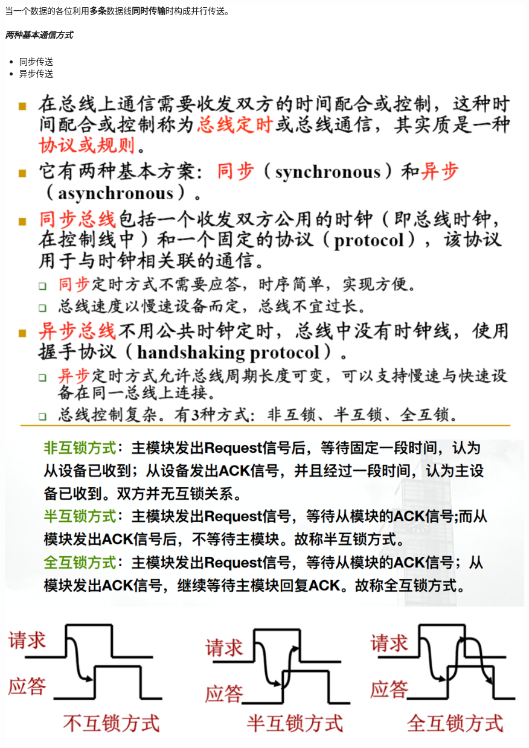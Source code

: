 当一个数据的各位利用**多条**数据线**同时传输**时构成并行传送。

##### 两种基本通信方式

- 同步传送
- 异步传送

![2](img/8/2.png)

![18](img/8/18.png)
